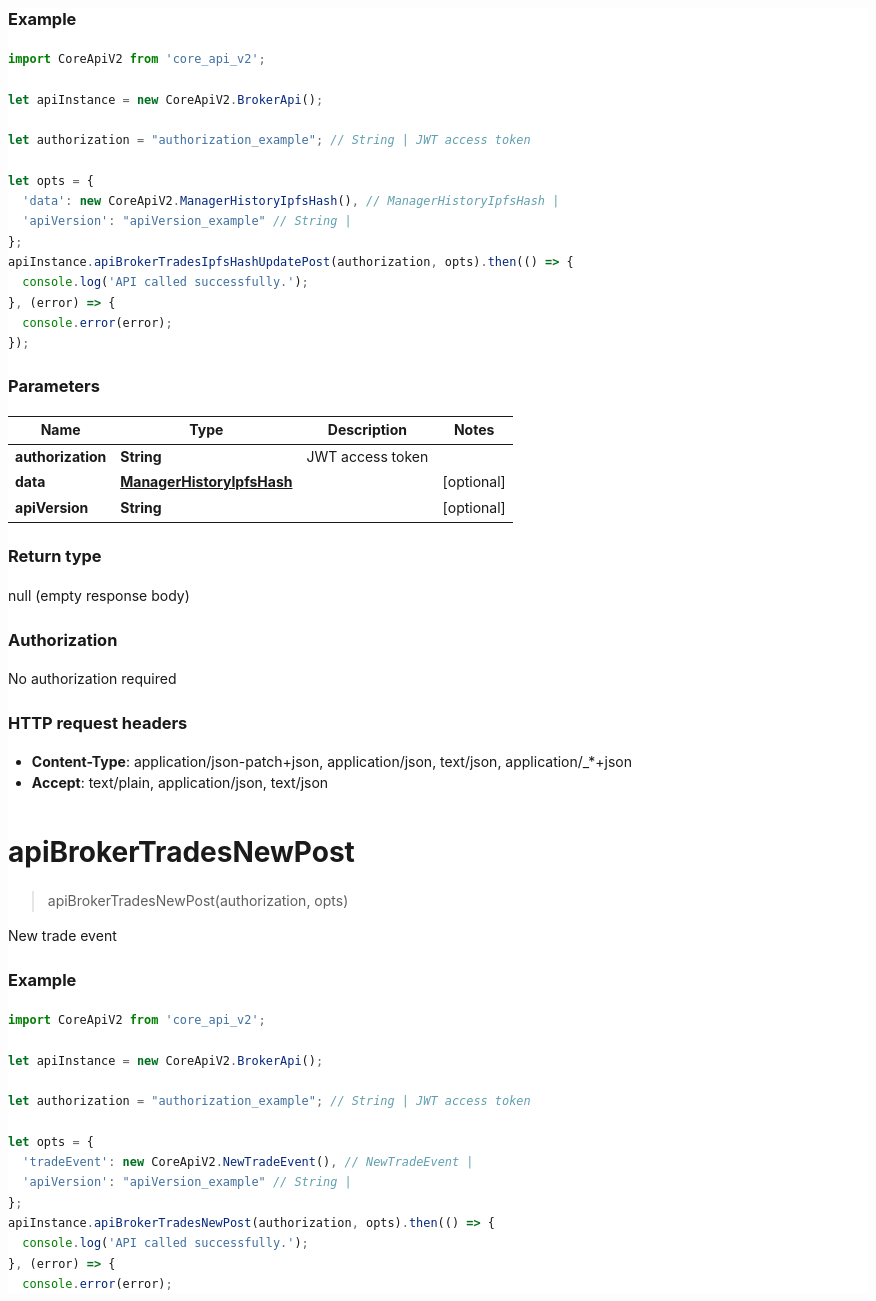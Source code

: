 ### Example
```javascript
import CoreApiV2 from 'core_api_v2';

let apiInstance = new CoreApiV2.BrokerApi();

let authorization = "authorization_example"; // String | JWT access token

let opts = { 
  'data': new CoreApiV2.ManagerHistoryIpfsHash(), // ManagerHistoryIpfsHash | 
  'apiVersion': "apiVersion_example" // String | 
};
apiInstance.apiBrokerTradesIpfsHashUpdatePost(authorization, opts).then(() => {
  console.log('API called successfully.');
}, (error) => {
  console.error(error);
});

```

### Parameters

Name | Type | Description  | Notes
------------- | ------------- | ------------- | -------------
 **authorization** | **String**| JWT access token | 
 **data** | [**ManagerHistoryIpfsHash**](ManagerHistoryIpfsHash.md)|  | [optional] 
 **apiVersion** | **String**|  | [optional] 

### Return type

null (empty response body)

### Authorization

No authorization required

### HTTP request headers

 - **Content-Type**: application/json-patch+json, application/json, text/json, application/_*+json
 - **Accept**: text/plain, application/json, text/json

<a name="apiBrokerTradesNewPost"></a>
# **apiBrokerTradesNewPost**
> apiBrokerTradesNewPost(authorization, opts)

New trade event

### Example
```javascript
import CoreApiV2 from 'core_api_v2';

let apiInstance = new CoreApiV2.BrokerApi();

let authorization = "authorization_example"; // String | JWT access token

let opts = { 
  'tradeEvent': new CoreApiV2.NewTradeEvent(), // NewTradeEvent | 
  'apiVersion': "apiVersion_example" // String | 
};
apiInstance.apiBrokerTradesNewPost(authorization, opts).then(() => {
  console.log('API called successfully.');
}, (error) => {
  console.error(error);
```